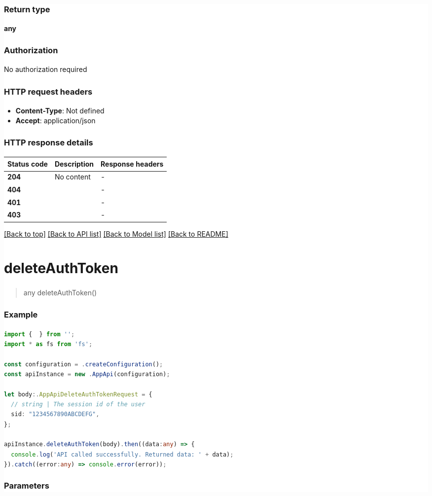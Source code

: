 
### Return type

**any**

### Authorization

No authorization required

### HTTP request headers

 - **Content-Type**: Not defined
 - **Accept**: application/json


### HTTP response details
| Status code | Description | Response headers |
|-------------|-------------|------------------|
**204** | No content |  -  |
**404** |  |  -  |
**401** |  |  -  |
**403** |  |  -  |

[[Back to top]](#) [[Back to API list]](README.md#documentation-for-api-endpoints) [[Back to Model list]](README.md#documentation-for-models) [[Back to README]](README.md)

# **deleteAuthToken**
> any deleteAuthToken()


### Example


```typescript
import {  } from '';
import * as fs from 'fs';

const configuration = .createConfiguration();
const apiInstance = new .AppApi(configuration);

let body:.AppApiDeleteAuthTokenRequest = {
  // string | The session id of the user
  sid: "1234567890ABCDEFG",
};

apiInstance.deleteAuthToken(body).then((data:any) => {
  console.log('API called successfully. Returned data: ' + data);
}).catch((error:any) => console.error(error));
```


### Parameters

